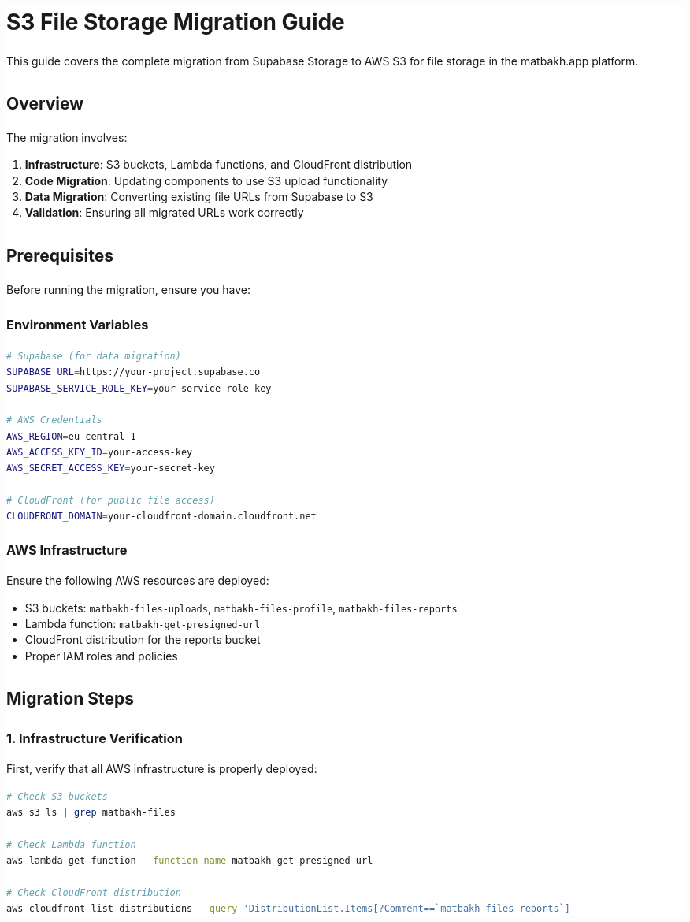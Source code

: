 # S3 File Storage Migration Guide

This guide covers the complete migration from Supabase Storage to AWS S3 for file storage in the matbakh.app platform.

## Overview

The migration involves:
1. **Infrastructure**: S3 buckets, Lambda functions, and CloudFront distribution
2. **Code Migration**: Updating components to use S3 upload functionality
3. **Data Migration**: Converting existing file URLs from Supabase to S3
4. **Validation**: Ensuring all migrated URLs work correctly

## Prerequisites

Before running the migration, ensure you have:

### Environment Variables
```bash
# Supabase (for data migration)
SUPABASE_URL=https://your-project.supabase.co
SUPABASE_SERVICE_ROLE_KEY=your-service-role-key

# AWS Credentials
AWS_REGION=eu-central-1
AWS_ACCESS_KEY_ID=your-access-key
AWS_SECRET_ACCESS_KEY=your-secret-key

# CloudFront (for public file access)
CLOUDFRONT_DOMAIN=your-cloudfront-domain.cloudfront.net
```

### AWS Infrastructure
Ensure the following AWS resources are deployed:
- S3 buckets: `matbakh-files-uploads`, `matbakh-files-profile`, `matbakh-files-reports`
- Lambda function: `matbakh-get-presigned-url`
- CloudFront distribution for the reports bucket
- Proper IAM roles and policies

## Migration Steps

### 1. Infrastructure Verification

First, verify that all AWS infrastructure is properly deployed:

```bash
# Check S3 buckets
aws s3 ls | grep matbakh-files

# Check Lambda function
aws lambda get-function --function-name matbakh-get-presigned-url

# Check CloudFront distribution
aws cloudfront list-distributions --query 'DistributionList.Items[?Comment==`matbakh-files-reports`]'
```
